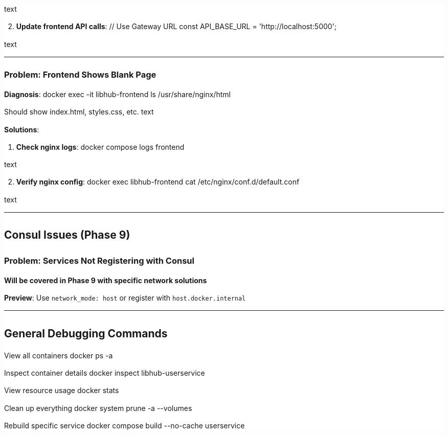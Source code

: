 text

2. **Update frontend API calls**:
// Use Gateway URL
const API_BASE_URL = 'http://localhost:5000';

text

---

### Problem: Frontend Shows Blank Page

**Diagnosis**:
docker exec -it libhub-frontend ls /usr/share/nginx/html

Should show index.html, styles.css, etc.
text

**Solutions**:

1. **Check nginx logs**:
docker compose logs frontend

text

2. **Verify nginx config**:
docker exec libhub-frontend cat /etc/nginx/conf.d/default.conf

text

---

## Consul Issues (Phase 9)

### Problem: Services Not Registering with Consul

**Will be covered in Phase 9 with specific network solutions**

**Preview**: Use `network_mode: host` or register with `host.docker.internal`

---

## General Debugging Commands

View all containers
docker ps -a

Inspect container details
docker inspect libhub-userservice

View resource usage
docker stats

Clean up everything
docker system prune -a --volumes

Rebuild specific service
docker compose build --no-cache userservice
